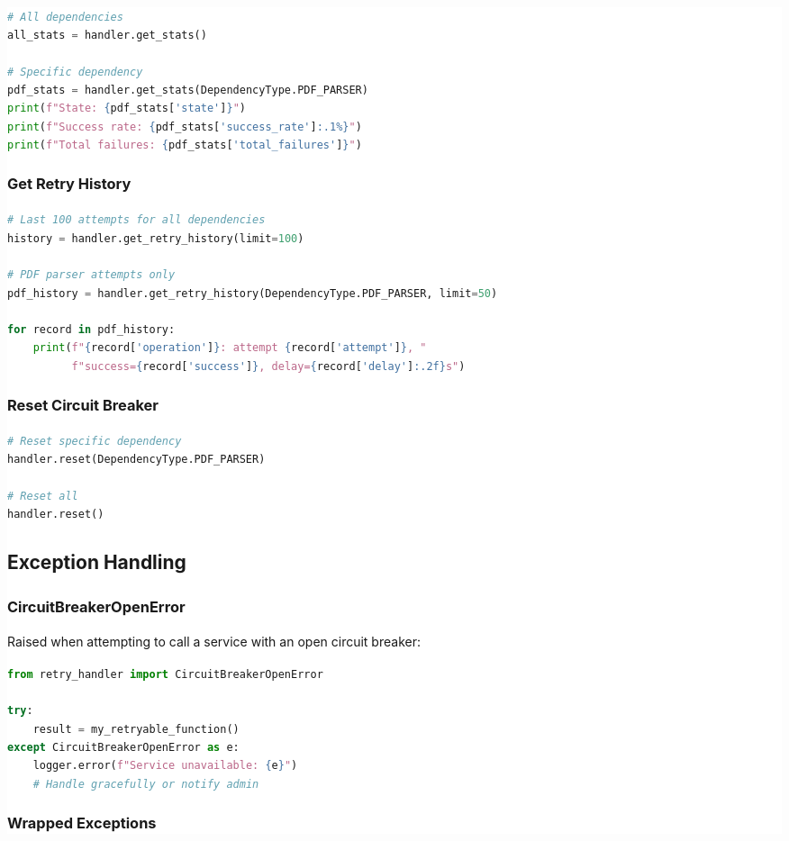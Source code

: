 ```python
# All dependencies
all_stats = handler.get_stats()

# Specific dependency
pdf_stats = handler.get_stats(DependencyType.PDF_PARSER)
print(f"State: {pdf_stats['state']}")
print(f"Success rate: {pdf_stats['success_rate']:.1%}")
print(f"Total failures: {pdf_stats['total_failures']}")
```

### Get Retry History

```python
# Last 100 attempts for all dependencies
history = handler.get_retry_history(limit=100)

# PDF parser attempts only
pdf_history = handler.get_retry_history(DependencyType.PDF_PARSER, limit=50)

for record in pdf_history:
    print(f"{record['operation']}: attempt {record['attempt']}, "
          f"success={record['success']}, delay={record['delay']:.2f}s")
```

### Reset Circuit Breaker

```python
# Reset specific dependency
handler.reset(DependencyType.PDF_PARSER)

# Reset all
handler.reset()
```

## Exception Handling

### CircuitBreakerOpenError

Raised when attempting to call a service with an open circuit breaker:

```python
from retry_handler import CircuitBreakerOpenError

try:
    result = my_retryable_function()
except CircuitBreakerOpenError as e:
    logger.error(f"Service unavailable: {e}")
    # Handle gracefully or notify admin
```

### Wrapped Exceptions

